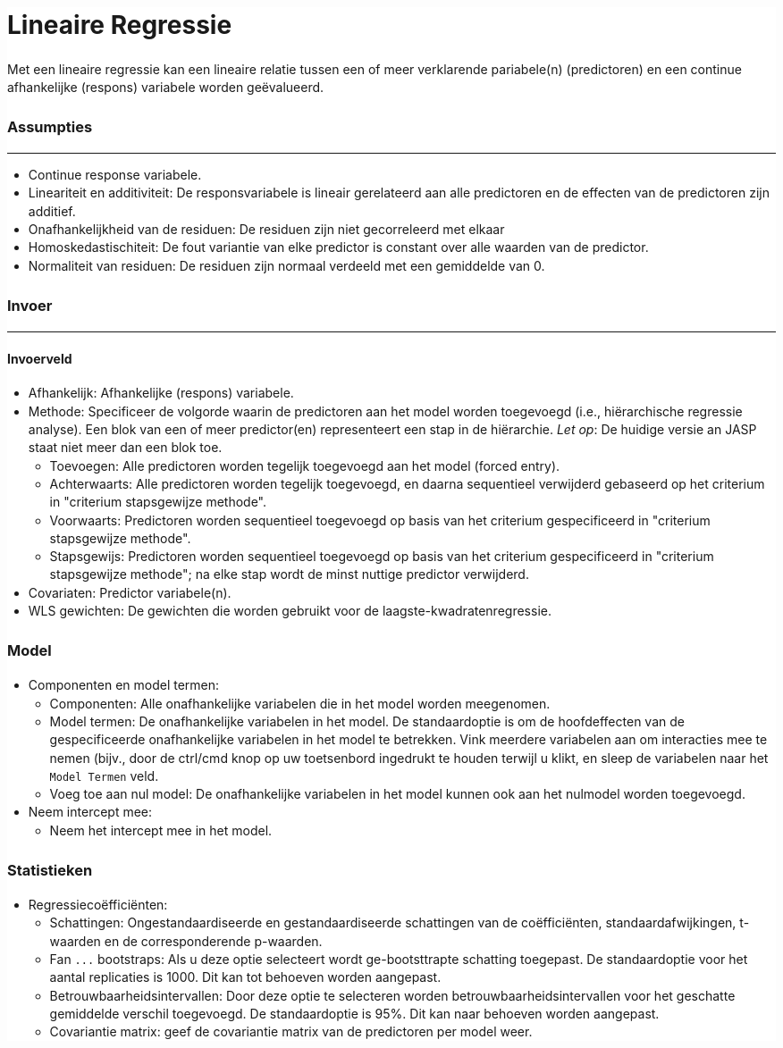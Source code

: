 Lineaire Regressie
==========================

Met een lineaire regressie kan een lineaire relatie tussen een of meer verklarende pariabele(n) (predictoren) en een continue afhankelijke (respons) variabele worden geëvalueerd.

### Assumpties
---
- Continue response variabele.
- Lineariteit en additiviteit: De responsvariabele is lineair gerelateerd aan alle predictoren en de effecten van de predictoren zijn additief.
- Onafhankelijkheid van de residuen: De residuen zijn niet gecorreleerd met elkaar
- Homoskedastischiteit: De fout variantie van elke predictor is constant over alle waarden van de predictor. 
- Normaliteit van residuen: De residuen zijn normaal verdeeld met een gemiddelde van 0.

### Invoer
---

#### Invoerveld
- Afhankelijk: Afhankelijke (respons) variabele.
- Methode: Specificeer de volgorde waarin de predictoren aan het model worden toegevoegd (i.e., hiërarchische regressie analyse). Een blok van een of meer predictor(en) representeert een stap in de hiërarchie. 
		*Let op*: De huidige versie an JASP staat niet meer dan een blok toe.
    - Toevoegen: Alle predictoren worden tegelijk toegevoegd aan het model (forced entry).
	- Achterwaarts: Alle predictoren worden tegelijk toegevoegd, en daarna sequentieel verwijderd gebaseerd op het criterium in "criterium stapsgewijze methode".
	- Voorwaarts: Predictoren worden sequentieel toegevoegd op basis van het criterium gespecificeerd in "criterium stapsgewijze methode". 
	- Stapsgewijs: Predictoren worden sequentieel toegevoegd op basis van het criterium gespecificeerd in "criterium stapsgewijze methode"; na elke stap wordt de minst nuttige predictor verwijderd. 
- Covariaten: Predictor variabele(n).
- WLS gewichten: De gewichten die worden gebruikt voor de laagste-kwadratenregressie.

### Model
- Componenten en model termen:
	- Componenten: Alle onafhankelijke variabelen die in het model worden meegenomen.
	- Model termen: De onafhankelijke variabelen in het model. De standaardoptie is om de hoofdeffecten van de gespecificeerde onafhankelijke variabelen in het model te betrekken. Vink meerdere variabelen aan om interacties mee te nemen (bijv., door de ctrl/cmd knop op uw toetsenbord ingedrukt te houden terwijl u klikt, en sleep de variabelen naar het `Model Termen` veld.
	- Voeg toe aan nul model: De onafhankelijke variabelen in het model kunnen ook aan het nulmodel worden toegevoegd. 
- Neem intercept mee:
  - Neem het intercept mee in het model.

### Statistieken
- Regressiecoëfficiënten:
	- Schattingen: Ongestandaardiseerde en gestandaardiseerde schattingen van de coëfficiënten, standaardafwijkingen, t-waarden en de corresponderende p-waarden. 
	- Fan `...` bootstraps: Als u deze optie selecteert wordt ge-bootsttrapte schatting toegepast. De standaardoptie voor het aantal replicaties is 1000. Dit kan tot behoeven worden aangepast.
  - Betrouwbaarheidsintervallen: Door deze optie te selecteren worden betrouwbaarheidsintervallen voor het geschatte gemiddelde verschil toegevoegd. De standaardoptie is 95%. Dit kan naar behoeven worden aangepast. 
  - Covariantie matrix: geef de covariantie matrix van de predictoren per model weer.